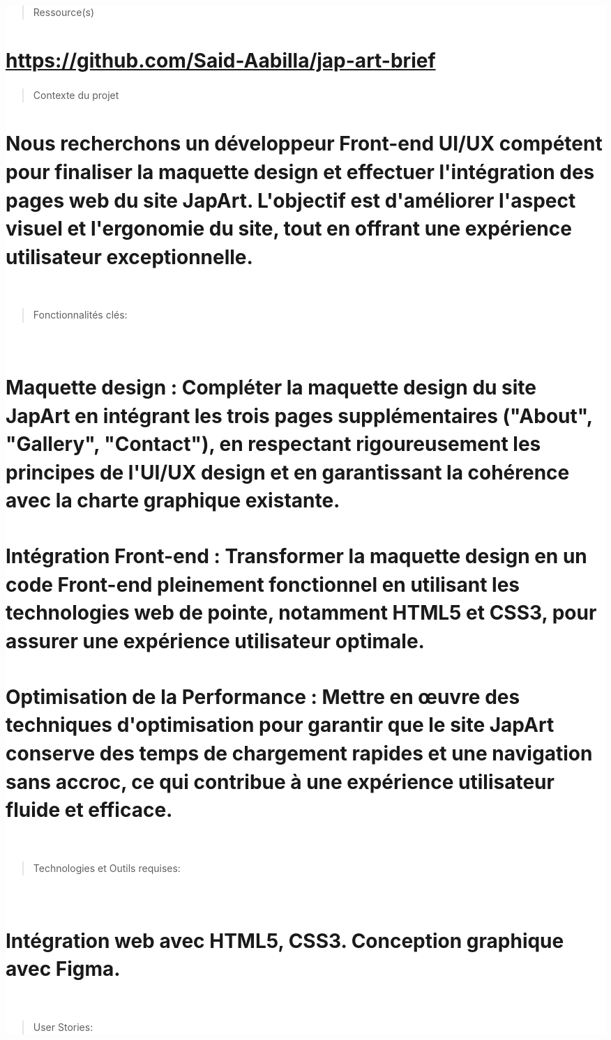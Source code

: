> Ressource(s)


# https://github.com/Said-Aabilla/jap-art-brief


> Contexte du projet



# Nous recherchons un développeur Front-end UI/UX compétent pour finaliser la maquette design et effectuer l'intégration des pages web du site JapArt. L'objectif est d'améliorer l'aspect visuel et l'ergonomie du site, tout en offrant une expérience utilisateur exceptionnelle.

​

> Fonctionnalités clés:

​

# Maquette design : Compléter la maquette design du site JapArt en intégrant les trois pages supplémentaires ("About", "Gallery", "Contact"), en respectant rigoureusement les principes de l'UI/UX design et en garantissant la cohérence avec la charte graphique existante.

# Intégration Front-end : Transformer la maquette design en un code Front-end pleinement fonctionnel en utilisant les technologies web de pointe, notamment HTML5 et CSS3, pour assurer une expérience utilisateur optimale.

# Optimisation de la Performance : Mettre en œuvre des techniques d'optimisation pour garantir que le site JapArt conserve des temps de chargement rapides et une navigation sans accroc, ce qui contribue à une expérience utilisateur fluide et efficace.

​

> Technologies et Outils requises:

​
# Intégration web avec HTML5, CSS3. Conception graphique avec Figma.

​

> User Stories:

